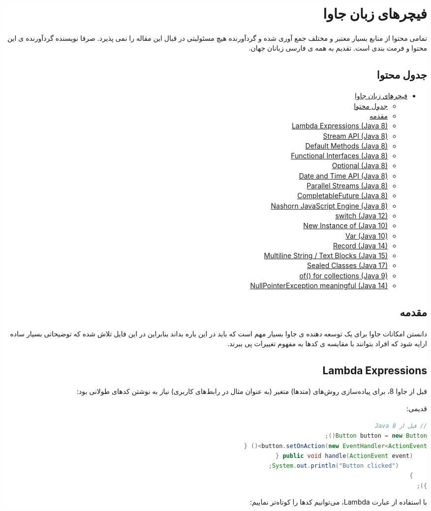 <div dir="rtl">

# فیچرهای زبان جاوا 

تمامی محتوا از منابع بسیار معتبر و مختلف جمع آوری شده و گردآورنده هیچ مسئولیتی در قبال این مقاله را نمی پذیرد.
صرفا نویسنده گردآورنده ی این محتوا و فرمت بندی است.
تقدیم به همه ی فارسی زبانان جهان.

## جدول محتوا

- [فیچرهای زبان جاوا](#فیچرهای-زبان-جاوا)
  - [جدول محتوا](#جدول-محتوا)
  - [مقدمه](#مقدمه)
  - [Lambda Expressions (Java 8)](#Lambda-Expressions)
  - [Stream API (Java 8)](#Stream-API)
  - [Default Methods (Java 8)](#Default-Methods)
  - [Functional Interfaces (Java 8)](#Functional-Interfaces)
  - [Optional (Java 8)](#Optional)
  - [Date and Time API (Java 8)](#Date-and-Time-API)
  - [Parallel Streams (Java 8)](#Parallel-Streams)
  - [CompletableFuture (Java 8)](#CompletableFuture)
  - [Nashorn JavaScript Engine (Java 8)](#Nashorn-JavaScript-Engine)
  - [switch (Java 12)](#switch)
  - [New Instance of (Java 10)](#New-Instance-of)
  - [Var (Java 10)](#Var)
  - [Record (Java 14)](#Record)
  - [Multiline String / Text Blocks (Java 15)](#Multiline-String-/-Text-Blocks)
  - [Sealed Classes (Java 17)](#Sealed-Classes)
  - [of() for collections (Java 9)](#of()-for-collections)
  - [NullPointerException meaningful (Java 14)](#NullPointerException-meaningful)



## مقدمه

دانستن امکانات جاوا برای یک توسعه دهنده ی جاوا بسیار مهم است که باید در این باره بداند بنابراین در این فایل تلاش شده که توضیحاتی بسیار ساده ارایه شود که افراد بتوانند با مقایسه ی کدها به مفهوم تغییرات پی ببرند.

## Lambda Expressions

قبل از جاوا 8، برای پیاده‌سازی روش‌های (متدها) متغیر (به عنوان مثال در رابط‌های کاربری) نیاز به نوشتن کدهای طولانی بود:


قدیمی:

```java
// قبل از Java 8
Button button = new Button();
button.setOnAction(new EventHandler<ActionEvent>() {
    public void handle(ActionEvent event) {
        System.out.println("Button clicked");
    }
});

```
با استفاده از عبارت Lambda، می‌توانیم کدها را کوتاه‌تر نماییم:
